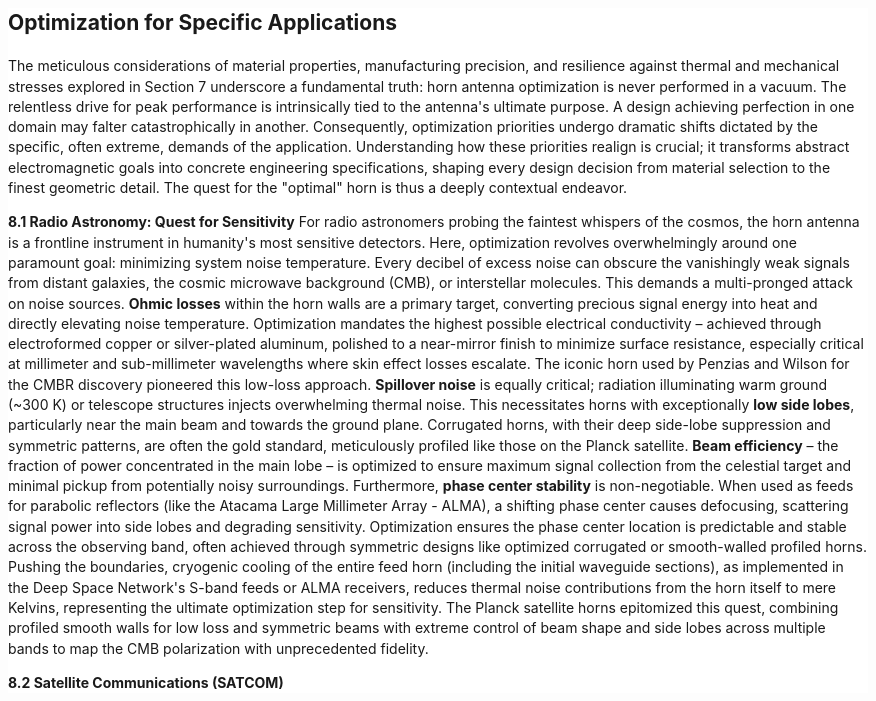 ## Optimization for Specific Applications

The meticulous considerations of material properties, manufacturing precision, and resilience against thermal and mechanical stresses explored in Section 7 underscore a fundamental truth: horn antenna optimization is never performed in a vacuum. The relentless drive for peak performance is intrinsically tied to the antenna's ultimate purpose. A design achieving perfection in one domain may falter catastrophically in another. Consequently, optimization priorities undergo dramatic shifts dictated by the specific, often extreme, demands of the application. Understanding how these priorities realign is crucial; it transforms abstract electromagnetic goals into concrete engineering specifications, shaping every design decision from material selection to the finest geometric detail. The quest for the "optimal" horn is thus a deeply contextual endeavor.

**8.1 Radio Astronomy: Quest for Sensitivity**
For radio astronomers probing the faintest whispers of the cosmos, the horn antenna is a frontline instrument in humanity's most sensitive detectors. Here, optimization revolves overwhelmingly around one paramount goal: minimizing system noise temperature. Every decibel of excess noise can obscure the vanishingly weak signals from distant galaxies, the cosmic microwave background (CMB), or interstellar molecules. This demands a multi-pronged attack on noise sources. **Ohmic losses** within the horn walls are a primary target, converting precious signal energy into heat and directly elevating noise temperature. Optimization mandates the highest possible electrical conductivity – achieved through electroformed copper or silver-plated aluminum, polished to a near-mirror finish to minimize surface resistance, especially critical at millimeter and sub-millimeter wavelengths where skin effect losses escalate. The iconic horn used by Penzias and Wilson for the CMBR discovery pioneered this low-loss approach. **Spillover noise** is equally critical; radiation illuminating warm ground (~300 K) or telescope structures injects overwhelming thermal noise. This necessitates horns with exceptionally **low side lobes**, particularly near the main beam and towards the ground plane. Corrugated horns, with their deep side-lobe suppression and symmetric patterns, are often the gold standard, meticulously profiled like those on the Planck satellite. **Beam efficiency** – the fraction of power concentrated in the main lobe – is optimized to ensure maximum signal collection from the celestial target and minimal pickup from potentially noisy surroundings. Furthermore, **phase center stability** is non-negotiable. When used as feeds for parabolic reflectors (like the Atacama Large Millimeter Array - ALMA), a shifting phase center causes defocusing, scattering signal power into side lobes and degrading sensitivity. Optimization ensures the phase center location is predictable and stable across the observing band, often achieved through symmetric designs like optimized corrugated or smooth-walled profiled horns. Pushing the boundaries, cryogenic cooling of the entire feed horn (including the initial waveguide sections), as implemented in the Deep Space Network's S-band feeds or ALMA receivers, reduces thermal noise contributions from the horn itself to mere Kelvins, representing the ultimate optimization step for sensitivity. The Planck satellite horns epitomized this quest, combining profiled smooth walls for low loss and symmetric beams with extreme control of beam shape and side lobes across multiple bands to map the CMB polarization with unprecedented fidelity.

**8.2 Satellite Communications (SATCOM)**